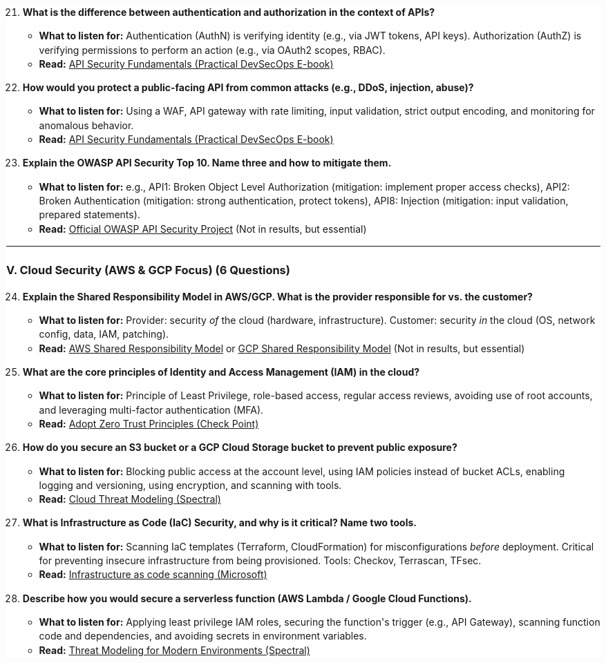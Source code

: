 21. **What is the difference between authentication and authorization in the context of APIs?**
    *   **What to listen for:** Authentication (AuthN) is verifying identity (e.g., via JWT tokens, API keys). Authorization (AuthZ) is verifying permissions to perform an action (e.g., via OAuth2 scopes, RBAC).
    *   **Read:** [API Security Fundamentals (Practical DevSecOps E-book)](https://www.practical-devsecops.com/e-books/) 

22. **How would you protect a public-facing API from common attacks (e.g., DDoS, injection, abuse)?**
    *   **What to listen for:** Using a WAF, API gateway with rate limiting, input validation, strict output encoding, and monitoring for anomalous behavior.
    *   **Read:** [API Security Fundamentals (Practical DevSecOps E-book)](https://www.practical-devsecops.com/e-books/) 

23. **Explain the OWASP API Security Top 10. Name three and how to mitigate them.**
    *   **What to listen for:** e.g., API1: Broken Object Level Authorization (mitigation: implement proper access checks), API2: Broken Authentication (mitigation: strong authentication, protect tokens), API8: Injection (mitigation: input validation, prepared statements).
    *   **Read:** [Official OWASP API Security Project](https://owasp.org/www-project-api-security/) (Not in results, but essential)

---

### **V. Cloud Security (AWS & GCP Focus) (6 Questions)**

24. **Explain the Shared Responsibility Model in AWS/GCP. What is the provider responsible for vs. the customer?**
    *   **What to listen for:** Provider: security *of* the cloud (hardware, infrastructure). Customer: security *in* the cloud (OS, network config, data, IAM, patching).
    *   **Read:** [AWS Shared Responsibility Model](https://aws.amazon.com/compliance/shared-responsibility-model/) or [GCP Shared Responsibility Model](https://cloud.google.com/docs/security/shared-responsibility) (Not in results, but essential)

25. **What are the core principles of Identity and Access Management (IAM) in the cloud?**
    *   **What to listen for:** Principle of Least Privilege, role-based access, regular access reviews, avoiding use of root accounts, and leveraging multi-factor authentication (MFA).
    *   **Read:** [Adopt Zero Trust Principles (Check Point)](https://www.checkpoint.com/cyber-hub/cloud-security/devsecops/10-devsecops-best-practices/) 

26. **How do you secure an S3 bucket or a GCP Cloud Storage bucket to prevent public exposure?**
    *   **What to listen for:** Blocking public access at the account level, using IAM policies instead of bucket ACLs, enabling logging and versioning, using encryption, and scanning with tools.
    *   **Read:** [Cloud Threat Modeling (Spectral)](https://spectralops.io/blog/6-threat-modeling-examples-for-devsecops/) 

27. **What is Infrastructure as Code (IaC) Security, and why is it critical? Name two tools.**
    *   **What to listen for:** Scanning IaC templates (Terraform, CloudFormation) for misconfigurations *before* deployment. Critical for preventing insecure infrastructure from being provisioned. Tools: Checkov, Terrascan, TFsec.
    *   **Read:** [Infrastructure as code scanning (Microsoft)](https://www.microsoft.com/en-us/security/business/security-101/what-is-devsecops) 

28. **Describe how you would secure a serverless function (AWS Lambda / Google Cloud Functions).**
    *   **What to listen for:** Applying least privilege IAM roles, securing the function's trigger (e.g., API Gateway), scanning function code and dependencies, and avoiding secrets in environment variables.
    *   **Read:** [Threat Modeling for Modern Environments (Spectral)](https://spectralops.io/blog/6-threat-modeling-examples-for-devsecops/) 
